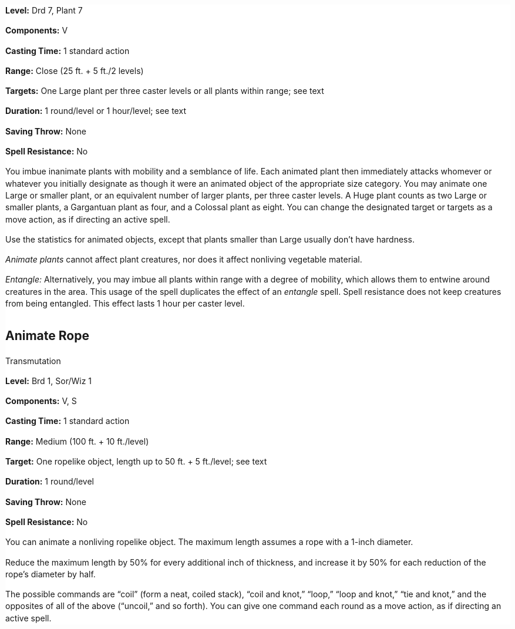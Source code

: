 **Level:** Drd 7, Plant 7

**Components:** V

**Casting Time:** 1 standard action

**Range:** Close (25 ft. + 5 ft./2 levels)

**Targets:** One Large plant per three caster levels or all plants within range; see text

**Duration:** 1 round/level or 1 hour/level; see text

**Saving Throw:** None

**Spell Resistance:** No

You imbue inanimate plants with mobility and a semblance of life. Each animated plant then immediately attacks whomever or whatever you initially designate as though it were an animated object of the appropriate size category. You may animate one Large or smaller plant, or an equivalent number of larger plants, per three caster levels. A Huge plant counts as two Large or smaller plants, a Gargantuan plant as four, and a Colossal plant as eight. You can change the designated target or targets as a move action, as if directing an active spell.

Use the statistics for animated objects, except that plants smaller than Large usually don’t have hardness.

_Animate plants_ cannot affect plant creatures, nor does it affect nonliving vegetable material.

_Entangle:_ Alternatively, you may imbue all plants within range with a degree of mobility, which allows them to entwine around creatures in the area. This usage of the spell duplicates the effect of an _entangle_ spell. Spell resistance does not keep creatures from being entangled. This effect lasts 1 hour per caster level.

## Animate Rope

Transmutation

**Level:** Brd 1, Sor/Wiz 1

**Components:** V, S

**Casting Time:** 1 standard action

**Range:** Medium (100 ft. + 10 ft./level)

**Target:** One ropelike object, length up to 50 ft. + 5 ft./level; see text

**Duration:** 1 round/level

**Saving Throw:** None

**Spell Resistance:** No

You can animate a nonliving ropelike object. The maximum length assumes a rope with a 1-inch diameter.

Reduce the maximum length by 50% for every additional inch of thickness, and increase it by 50% for each reduction of the rope’s diameter by half.

The possible commands are “coil” (form a neat, coiled stack), “coil and knot,” “loop,” “loop and knot,” “tie and knot,” and the opposites of all of the above (“uncoil,” and so forth). You can give one command each round as a move action, as if directing an active spell.
